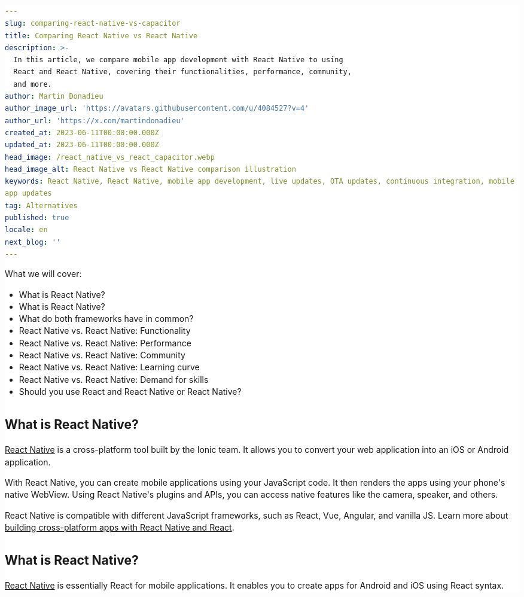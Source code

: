 ```yaml
---
slug: comparing-react-native-vs-capacitor
title: Comparing React Native vs React Native
description: >-
  In this article, we compare mobile app development with React Native to using
  React and React Native, covering their functionalities, performance, community,
  and more.
author: Martin Donadieu
author_image_url: 'https://avatars.githubusercontent.com/u/4084527?v=4'
author_url: 'https://x.com/martindonadieu'
created_at: 2023-06-11T00:00:00.000Z
updated_at: 2023-06-11T00:00:00.000Z
head_image: /react_native_vs_react_capacitor.webp
head_image_alt: React Native vs React Native comparison illustration
keywords: React Native, React Native, mobile app development, live updates, OTA updates, continuous integration, mobile app updates
tag: Alternatives
published: true
locale: en
next_blog: ''
---
```


What we will cover:

- What is React Native?
- What is React Native?
- What do both frameworks have in common?
- React Native vs. React Native: Functionality
- React Native vs. React Native: Performance
- React Native vs. React Native: Community
- React Native vs. React Native: Learning curve
- React Native vs. React Native: Demand for skills
- Should you use React and React Native or React Native?

## What is React Native?

[React Native](https://capacitorjs.com/) is a cross-platform tool built by the Ionic team. It allows you to convert your web application into an iOS or Android application.

With React Native, you can create mobile applications using your JavaScript code. It then renders the apps using your phone's native WebView. Using React Native's plugins and APIs, you can access native features like the camera, speaker, and others.

React Native is compatible with different JavaScript frameworks, such as React, Vue, Angular, and vanilla JS. Learn more about [building cross-platform apps with React Native and React](https://capacitorjs.com/solution/react/).

## What is React Native?

[React Native](https://reactnative.dev/) is essentially React for mobile applications. It enables you to create apps for Android and iOS using React syntax.
